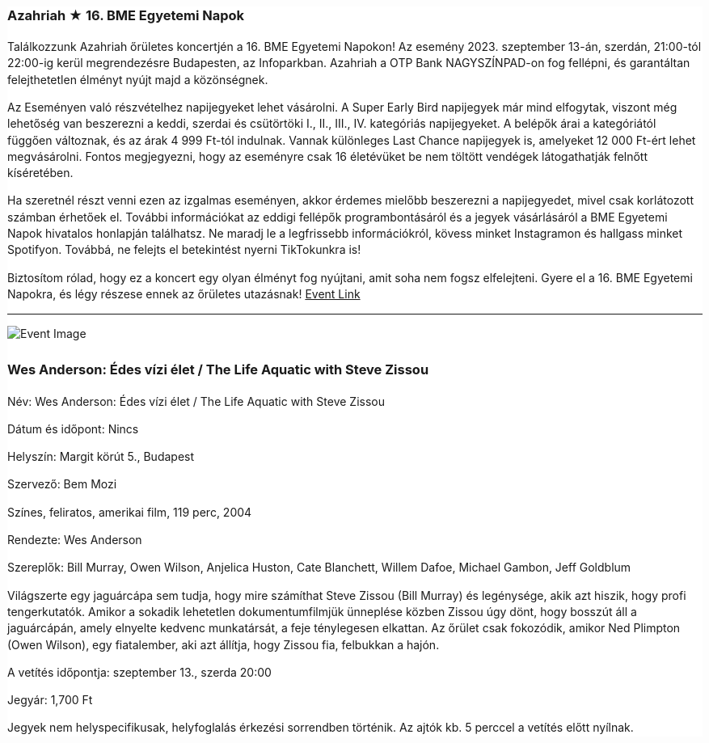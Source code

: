  ### Azahriah ★ 16. BME Egyetemi Napok

Találkozzunk Azahriah őrületes koncertjén a 16. BME Egyetemi Napokon! Az esemény 2023. szeptember 13-án, szerdán, 21:00-tól 22:00-ig kerül megrendezésre Budapesten, az Infoparkban. Azahriah a OTP Bank NAGYSZÍNPAD-on fog fellépni, és garantáltan felejthetetlen élményt nyújt majd a közönségnek.

Az Eseményen való részvételhez napijegyeket lehet vásárolni. A Super Early Bird napijegyek már mind elfogytak, viszont még lehetőség van beszerezni a keddi, szerdai és csütörtöki I., II., III., IV. kategóriás napijegyeket. A belépők árai a kategóriától függően változnak, és az árak 4 999 Ft-tól indulnak. Vannak különleges Last Chance napijegyek is, amelyeket 12 000 Ft-ért lehet megvásárolni. Fontos megjegyezni, hogy az eseményre csak 16 életévüket be nem töltött vendégek látogathatják felnőtt kíséretében.

Ha szeretnél részt venni ezen az izgalmas eseményen, akkor érdemes mielőbb beszerezni a napijegyedet, mivel csak korlátozott számban érhetőek el. További információkat az eddigi fellépők programbontásáról és a jegyek vásárlásáról a BME Egyetemi Napok hivatalos honlapján találhatsz. Ne maradj le a legfrissebb információkról, kövess minket Instagramon és hallgass minket Spotifyon. Továbbá, ne felejts el betekintést nyerni TikTokunkra is!

Biztosítom rólad, hogy ez a koncert egy olyan élményt fog nyújtani, amit soha nem fogsz elfelejteni. Gyere el a 16. BME Egyetemi Napokra, és légy részese ennek az őrületes utazásnak!
[Event Link](https://facebook.com/events/680677273497739)

---
![Event Image](https://scontent.fbud11-1.fna.fbcdn.net/v/t39.30808-6/374237952_602239175444458_2075750092000094266_n.jpg?stp=dst-jpg_s960x960&_nc_cat=102&ccb=1-7&_nc_sid=934829&_nc_ohc=RfGi3-YQ9l8AX_jzjp3&_nc_ht=scontent.fbud11-1.fna&oh=00_AfALKyt_gLkOYrpPkB32JszkS8ii1K77ETRmbPoZfy64Mw&oe=65061BF1)

 ### Wes Anderson: Édes vízi élet / The Life Aquatic with Steve Zissou

Név: Wes Anderson: Édes vízi élet / The Life Aquatic with Steve Zissou

Dátum és időpont: Nincs

Helyszín: Margit körút 5., Budapest

Szervező: Bem Mozi

Színes, feliratos, amerikai film, 119 perc, 2004

Rendezte: Wes Anderson

Szereplők: Bill Murray, Owen Wilson, Anjelica Huston, Cate Blanchett, Willem Dafoe, Michael Gambon, Jeff Goldblum

Világszerte egy jaguárcápa sem tudja, hogy mire számíthat Steve Zissou (Bill Murray) és legénysége, akik azt hiszik, hogy profi tengerkutatók. Amikor a sokadik lehetetlen dokumentumfilmjük ünneplése közben Zissou úgy dönt, hogy bosszút áll a jaguárcápán, amely elnyelte kedvenc munkatársát, a feje ténylegesen elkattan. Az őrület csak fokozódik, amikor Ned Plimpton (Owen Wilson), egy fiatalember, aki azt állítja, hogy Zissou fia, felbukkan a hajón.

A vetítés időpontja: szeptember 13., szerda 20:00

Jegyár: 1,700 Ft

Jegyek nem helyspecifikusak, helyfoglalás érkezési sorrendben történik. Az ajtók kb. 5 perccel a vetítés előtt nyílnak.
